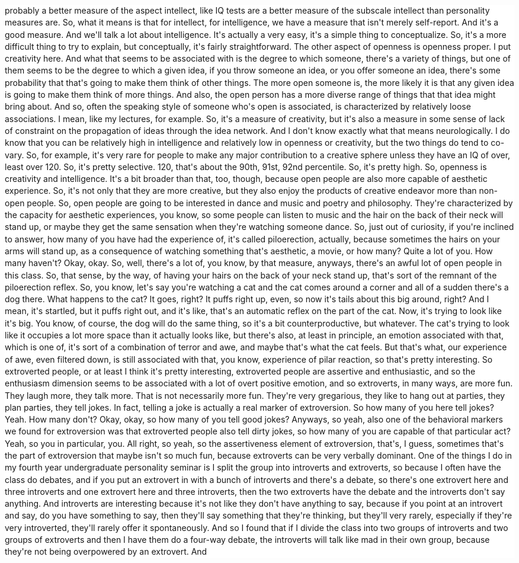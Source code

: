 probably a better measure of the aspect intellect, like IQ tests are a better measure of the subscale intellect than personality measures are. So, what it means is that for intellect, for intelligence, we have a measure that isn't merely self-report. And it's a good measure. And we'll talk a lot about intelligence. It's actually a very easy, it's a simple thing to conceptualize. So, it's a more difficult thing to try to explain, but conceptually, it's fairly straightforward. The other aspect of openness is openness proper. I put creativity here. And what that seems to be associated with is the degree to which someone, there's a variety of things, but one of them seems to be the degree to which a given idea, if you throw someone an idea, or you offer someone an idea, there's some probability that that's going to make them think of other things. The more open someone is, the more likely it is that any given idea is going to make them think of more things. And also, the open person has a more diverse range of things that that idea might bring about. And so, often the speaking style of someone who's open is associated, is characterized by relatively loose associations. I mean, like my lectures, for example. So, it's a measure of creativity, but it's also a measure in some sense of lack of constraint on the propagation of ideas through the idea network. And I don't know exactly what that means neurologically. I do know that you can be relatively high in intelligence and relatively low in openness or creativity, but the two things do tend to co-vary. So, for example, it's very rare for people to make any major contribution to a creative sphere unless they have an IQ of over, least over 120. So, it's pretty selective. 120, that's about the 90th, 91st, 92nd percentile. So, it's pretty high. So, openness is creativity and intelligence. It's a bit broader than that, too, though, because open people are also more capable of aesthetic experience. So, it's not only that they are more creative, but they also enjoy the products of creative endeavor more than non-open people. So, open people are going to be interested in dance and music and poetry and philosophy. They're characterized by the capacity for aesthetic experiences, you know, so some people can listen to music and the hair on the back of their neck will stand up, or maybe they get the same sensation when they're watching someone dance. So, just out of curiosity, if you're inclined to answer, how many of you have had the experience of, it's called piloerection, actually, because sometimes the hairs on your arms will stand up, as a consequence of watching something that's aesthetic, a movie, or how many? Quite a lot of you. How many haven't? Okay, okay. So, well, there's a lot of, you know, by that measure, anyways, there's an awful lot of open people in this class. So, that sense, by the way, of having your hairs on the back of your neck stand up, that's sort of the remnant of the piloerection reflex. So, you know, let's say you're watching a cat and the cat comes around a corner and all of a sudden there's a dog there. What happens to the cat? It goes, right? It puffs right up, even, so now it's tails about this big around, right? And I mean, it's startled, but it puffs right out, and it's like, that's an automatic reflex on the part of the cat. Now, it's trying to look like it's big. You know, of course, the dog will do the same thing, so it's a bit counterproductive, but whatever. The cat's trying to look like it occupies a lot more space than it actually looks like, but there's also, at least in principle, an emotion associated with that, which is one of, it's sort of a combination of terror and awe, and maybe that's what the cat feels. But that's what, our experience of awe, even filtered down, is still associated with that, you know, experience of pilar reaction, so that's pretty interesting. So extroverted people, or at least I think it's pretty interesting, extroverted people are assertive and enthusiastic, and so the enthusiasm dimension seems to be associated with a lot of overt positive emotion, and so extroverts, in many ways, are more fun. They laugh more, they talk more. That is not necessarily more fun. They're very gregarious, they like to hang out at parties, they plan parties, they tell jokes. In fact, telling a joke is actually a real marker of extroversion. So how many of you here tell jokes? Yeah. How many don't? Okay, okay, so how many of you tell good jokes? Anyways, so yeah, also one of the behavioral markers we found for extroversion was that extroverted people also tell dirty jokes, so how many of you are capable of that particular act? Yeah, so you in particular, you. All right, so yeah, so the assertiveness element of extroversion, that's, I guess, sometimes that's the part of extroversion that maybe isn't so much fun, because extroverts can be very verbally dominant. One of the things I do in my fourth year undergraduate personality seminar is I split the group into introverts and extroverts, so because I often have the class do debates, and if you put an extrovert in with a bunch of introverts and there's a debate, so there's one extrovert here and three introverts and one extrovert here and three introverts, then the two extroverts have the debate and the introverts don't say anything. And introverts are interesting because it's not like they don't have anything to say, because if you point at an introvert and say, do you have something to say, then they'll say something that they're thinking, but they'll very rarely, especially if they're very introverted, they'll rarely offer it spontaneously. And so I found that if I divide the class into two groups of introverts and two groups of extroverts and then I have them do a four-way debate, the introverts will talk like mad in their own group, because they're not being overpowered by an extrovert. And